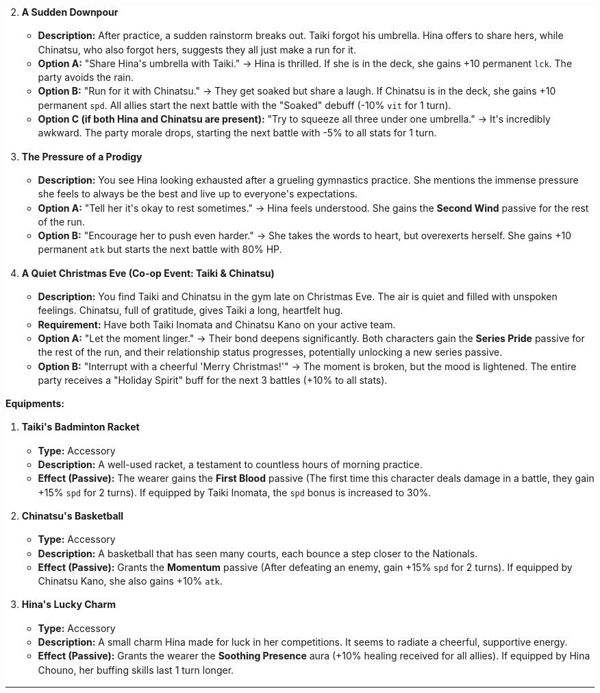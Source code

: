 2.  **A Sudden Downpour**
    *   **Description:** After practice, a sudden rainstorm breaks out. Taiki forgot his umbrella. Hina offers to share hers, while Chinatsu, who also forgot hers, suggests they all just make a run for it.
    *   **Option A:** "Share Hina's umbrella with Taiki." -> Hina is thrilled. If she is in the deck, she gains +10 permanent `lck`. The party avoids the rain.
    *   **Option B:** "Run for it with Chinatsu." -> They get soaked but share a laugh. If Chinatsu is in the deck, she gains +10 permanent `spd`. All allies start the next battle with the "Soaked" debuff (-10% `vit` for 1 turn).
    *   **Option C (if both Hina and Chinatsu are present):** "Try to squeeze all three under one umbrella." -> It's incredibly awkward. The party morale drops, starting the next battle with -5% to all stats for 1 turn.

3.  **The Pressure of a Prodigy**
    *   **Description:** You see Hina looking exhausted after a grueling gymnastics practice. She mentions the immense pressure she feels to always be the best and live up to everyone's expectations.
    *   **Option A:** "Tell her it's okay to rest sometimes." -> Hina feels understood. She gains the **Second Wind** passive for the rest of the run.
    *   **Option B:** "Encourage her to push even harder." -> She takes the words to heart, but overexerts herself. She gains +10 permanent `atk` but starts the next battle with 80% HP.

4.  **A Quiet Christmas Eve (Co-op Event: Taiki & Chinatsu)**
    *   **Description:** You find Taiki and Chinatsu in the gym late on Christmas Eve. The air is quiet and filled with unspoken feelings. Chinatsu, full of gratitude, gives Taiki a long, heartfelt hug.
    *   **Requirement:** Have both Taiki Inomata and Chinatsu Kano on your active team.
    *   **Option A:** "Let the moment linger." -> Their bond deepens significantly. Both characters gain the **Series Pride** passive for the rest of the run, and their relationship status progresses, potentially unlocking a new series passive.
    *   **Option B:** "Interrupt with a cheerful 'Merry Christmas!'" -> The moment is broken, but the mood is lightened. The entire party receives a "Holiday Spirit" buff for the next 3 battles (+10% to all stats).

**Equipments:**

1.  **Taiki's Badminton Racket**
    *   **Type:** Accessory
    *   **Description:** A well-used racket, a testament to countless hours of morning practice.
    *   **Effect (Passive):** The wearer gains the **First Blood** passive (The first time this character deals damage in a battle, they gain +15% `spd` for 2 turns). If equipped by Taiki Inomata, the `spd` bonus is increased to 30%.

2.  **Chinatsu's Basketball**
    *   **Type:** Accessory
    *   **Description:** A basketball that has seen many courts, each bounce a step closer to the Nationals.
    *   **Effect (Passive):** Grants the **Momentum** passive (After defeating an enemy, gain +15% `spd` for 2 turns). If equipped by Chinatsu Kano, she also gains +10% `atk`.

3.  **Hina's Lucky Charm**
    *   **Type:** Accessory
    *   **Description:** A small charm Hina made for luck in her competitions. It seems to radiate a cheerful, supportive energy.
    *   **Effect (Passive):** Grants the wearer the **Soothing Presence** aura (+10% healing received for all allies). If equipped by Hina Chouno, her buffing skills last 1 turn longer.

---